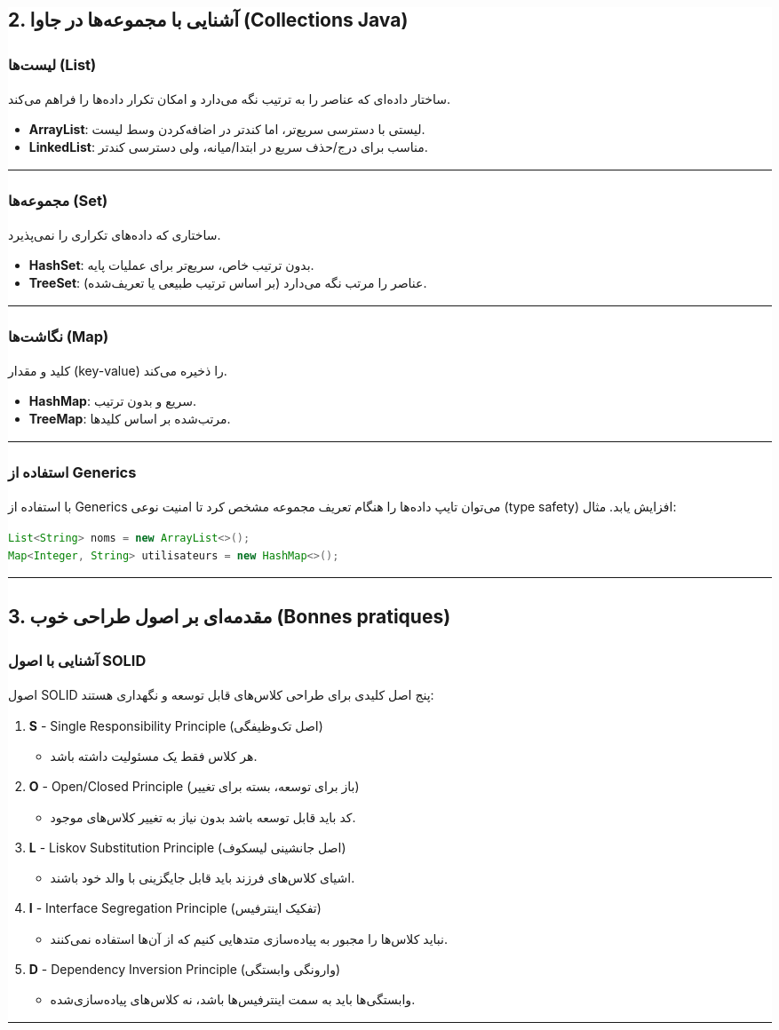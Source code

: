
## 2.  آشنایی با مجموعه‌ها در جاوا (Collections Java)

###  لیست‌ها (List)
ساختار داده‌ای که عناصر را به ترتیب نگه می‌دارد و امکان تکرار داده‌ها را فراهم می‌کند.

- **ArrayList**: لیستی با دسترسی سریع‌تر، اما کندتر در اضافه‌کردن وسط لیست.
- **LinkedList**: مناسب برای درج/حذف سریع در ابتدا/میانه، ولی دسترسی کندتر.

---

###  مجموعه‌ها (Set)
ساختاری که داده‌های تکراری را نمی‌پذیرد.

- **HashSet**: بدون ترتیب خاص، سریع‌تر برای عملیات پایه.
- **TreeSet**: عناصر را مرتب نگه می‌دارد (بر اساس ترتیب طبیعی یا تعریف‌شده).

---

###  نگاشت‌ها (Map)
کلید و مقدار (key-value) را ذخیره می‌کند.

- **HashMap**: سریع و بدون ترتیب.
- **TreeMap**: مرتب‌شده بر اساس کلیدها.

---

###  استفاده از Generics
با استفاده از Generics می‌توان تایپ داده‌ها را هنگام تعریف مجموعه مشخص کرد تا امنیت نوعی (type safety) افزایش یابد.
مثال:
```java
List<String> noms = new ArrayList<>();
Map<Integer, String> utilisateurs = new HashMap<>();
````

---

## 3.  مقدمه‌ای بر اصول طراحی خوب (Bonnes pratiques)

###  آشنایی با اصول SOLID

اصول SOLID پنج اصل کلیدی برای طراحی کلاس‌های قابل توسعه و نگهداری هستند:

1. **S** - Single Responsibility Principle (اصل تک‌وظیفگی)

   * هر کلاس فقط یک مسئولیت داشته باشد.
2. **O** - Open/Closed Principle (باز برای توسعه، بسته برای تغییر)

   * کد باید قابل توسعه باشد بدون نیاز به تغییر کلاس‌های موجود.
3. **L** - Liskov Substitution Principle (اصل جانشینی لیسکوف)

   * اشیای کلاس‌های فرزند باید قابل جایگزینی با والد خود باشند.
4. **I** - Interface Segregation Principle (تفکیک اینترفیس)

   * نباید کلاس‌ها را مجبور به پیاده‌سازی متدهایی کنیم که از آن‌ها استفاده نمی‌کنند.
5. **D** - Dependency Inversion Principle (وارونگی وابستگی)

   * وابستگی‌ها باید به سمت اینترفیس‌ها باشد، نه کلاس‌های پیاده‌سازی‌شده.

---
